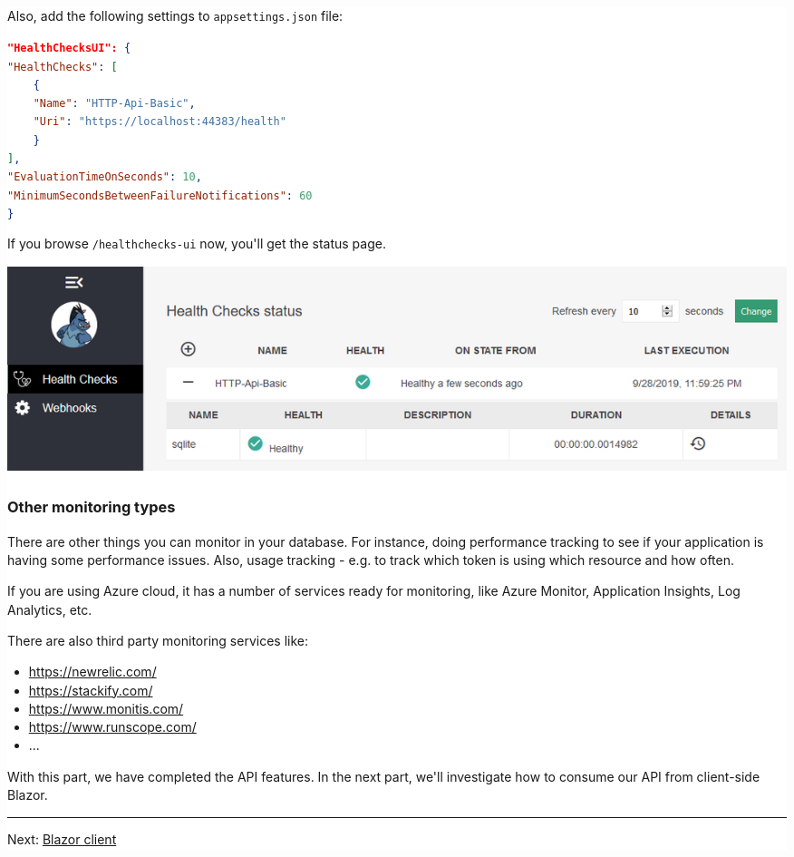 Also, add the following settings to `appsettings.json` file:

```json
"HealthChecksUI": {
"HealthChecks": [
    {
    "Name": "HTTP-Api-Basic",
    "Uri": "https://localhost:44383/health"
    }
],
"EvaluationTimeOnSeconds": 10,
"MinimumSecondsBetweenFailureNotifications": 60
}
```

If you browse `/healthchecks-ui` now, you'll get the status page.

![Health checks status page](images/healthchecks-status.png)

### Other monitoring types

There are other things you can monitor in your database. For instance, doing performance tracking to see if your application is having some performance issues. Also, usage tracking - e.g. to track which token is using which resource and how often.

If you are using Azure cloud, it has a number of services ready for monitoring, like Azure Monitor, Application Insights, Log Analytics, etc.

There are also third party monitoring services like:
- https://newrelic.com/
- https://stackify.com/
- https://www.monitis.com/
- https://www.runscope.com/
- ...

With this part, we have completed the API features. In the next part, we'll investigate how to consume our API from client-side Blazor.

-------

Next: [Blazor client](10-blazor-client.md)
